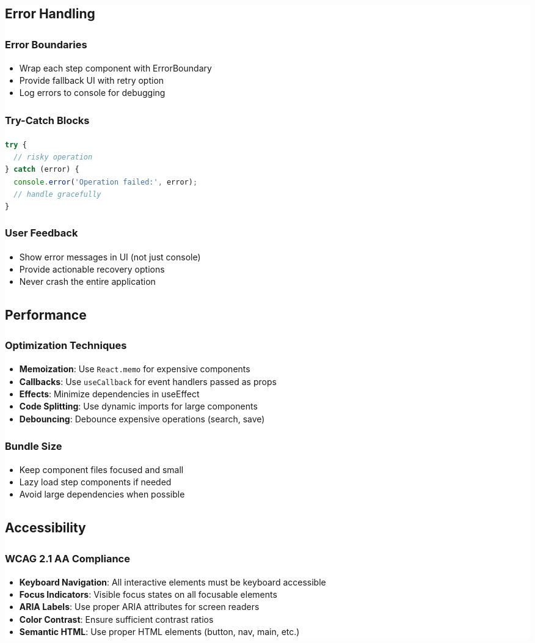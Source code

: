 ## Error Handling

### Error Boundaries

- Wrap each step component with ErrorBoundary
- Provide fallback UI with retry option
- Log errors to console for debugging

### Try-Catch Blocks

```typescript
try {
  // risky operation
} catch (error) {
  console.error('Operation failed:', error);
  // handle gracefully
}
```

### User Feedback

- Show error messages in UI (not just console)
- Provide actionable recovery options
- Never crash the entire application

## Performance

### Optimization Techniques

- **Memoization**: Use `React.memo` for expensive components
- **Callbacks**: Use `useCallback` for event handlers passed as props
- **Effects**: Minimize dependencies in useEffect
- **Code Splitting**: Use dynamic imports for large components
- **Debouncing**: Debounce expensive operations (search, save)

### Bundle Size

- Keep component files focused and small
- Lazy load step components if needed
- Avoid large dependencies when possible

## Accessibility

### WCAG 2.1 AA Compliance

- **Keyboard Navigation**: All interactive elements must be keyboard accessible
- **Focus Indicators**: Visible focus states on all focusable elements
- **ARIA Labels**: Use proper ARIA attributes for screen readers
- **Color Contrast**: Ensure sufficient contrast ratios
- **Semantic HTML**: Use proper HTML elements (button, nav, main, etc.)
